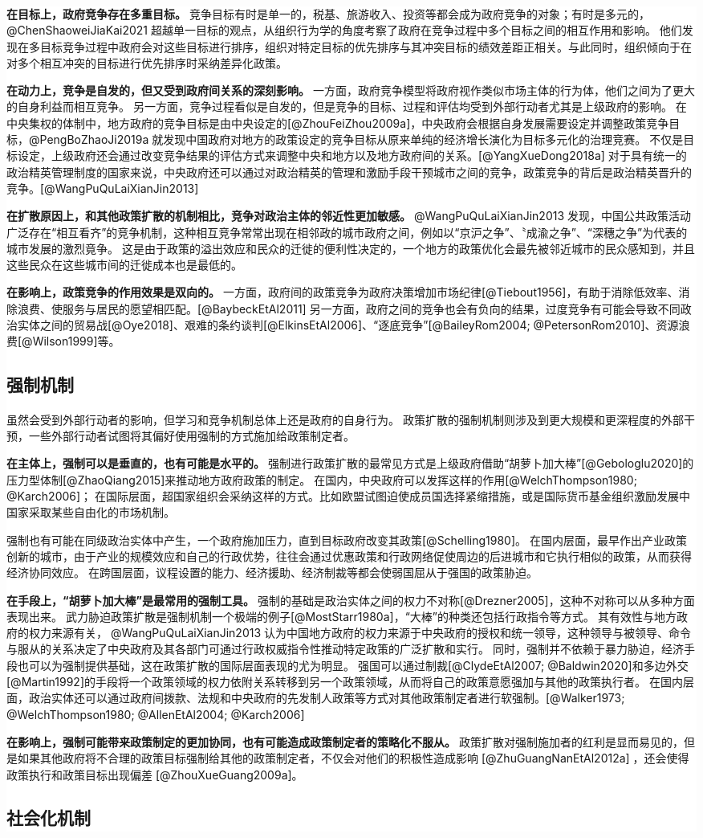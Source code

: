 **在目标上，政府竞争存在多重目标。**
竞争目标有时是单一的，税基、旅游收入、投资等都会成为政府竞争的对象；有时是多元的， @ChenShaoweiJiaKai2021 超越单一目标的观点，从组织行为学的角度考察了政府在竞争过程中多个目标之间的相互作用和影响。
他们发现在多目标竞争过程中政府会对这些目标进行排序，组织对特定目标的优先排序与其冲突目标的绩效差距正相关。与此同时，组织倾向于在对多个相互冲突的目标进行优先排序时采纳差异化政策。


**在动力上，竞争是自发的，但又受到政府间关系的深刻影响。**
一方面，政府竞争模型将政府视作类似市场主体的行为体，他们之间为了更大的自身利益而相互竞争。
另一方面，竞争过程看似是自发的，但是竞争的目标、过程和评估均受到外部行动者尤其是上级政府的影响。
在中央集权的体制中，地方政府的竞争目标是由中央设定的[@ZhouFeiZhou2009a]，中央政府会根据自身发展需要设定并调整政策竞争目标，@PengBoZhaoJi2019a 就发现中国政府对地方的政策设定的竞争目标从原来单纯的经济增长演化为目标多元化的治理竞赛。
不仅是目标设定，上级政府还会通过改变竞争结果的评估方式来调整中央和地方以及地方政府间的关系。[@YangXueDong2018a]
对于具有统一的政治精英管理制度的国家来说，中央政府还可以通过对政治精英的管理和激励手段干预城市之间的竞争，政策竞争的背后是政治精英晋升的竞争。[@WangPuQuLaiXianJin2013]

**在扩散原因上，和其他政策扩散的机制相比，竞争对政治主体的邻近性更加敏感。** 
@WangPuQuLaiXianJin2013 发现，中国公共政策活动广泛存在“相互看齐”的竞争机制，这种相互竞争常常出现在相邻政的城市政府之间，例如以“京沪之争”、〝成渝之争”、“深穗之争”为代表的城市发展的激烈竟争。
这是由于政策的溢出效应和民众的迁徙的便利性决定的，一个地方的政策优化会最先被邻近城市的民众感知到，并且这些民众在这些城市间的迁徙成本也是最低的。

**在影响上，政策竞争的作用效果是双向的。**
一方面，政府间的政策竞争为政府决策增加市场纪律[@Tiebout1956]，有助于消除低效率、消除浪费、使服务与居民的愿望相匹配。[@BaybeckEtAl2011]
另一方面，政府之间的竞争也会有负向的结果，过度竞争有可能会导致不同政治实体之间的贸易战[@Oye2018]、艰难的条约谈判[@ElkinsEtAl2006]、“逐底竞争”[@BaileyRom2004; @PetersonRom2010]、资源浪费[@Wilson1999]等。

## 强制机制

虽然会受到外部行动者的影响，但学习和竞争机制总体上还是政府的自身行为。
政策扩散的强制机制则涉及到更大规模和更深程度的外部干预，一些外部行动者试图将其偏好使用强制的方式施加给政策制定者。

**在主体上，强制可以是垂直的，也有可能是水平的。**
强制进行政策扩散的最常见方式是上级政府借助“胡萝卜加大棒”[@Gebologlu2020]的压力型体制[@ZhaoQiang2015]来推动地方政府政策的制定。
在国内，中央政府可以发挥这样的作用[@WelchThompson1980; @Karch2006]；
在国际层面，超国家组织会采纳这样的方式。比如欧盟试图迫使成员国选择紧缩措施，或是国际货币基金组织激励发展中国家采取某些自由化的市场机制。

强制也有可能在同级政治实体中产生，一个政府施加压力，直到目标政府改变其政策[@Schelling1980]。
在国内层面，最早作出产业政策创新的城市，由于产业的规模效应和自己的行政优势，往往会通过优惠政策和行政网络促使周边的后进城市和它执行相似的政策，从而获得经济协同效应。
在跨国层面，议程设置的能力、经济援助、经济制裁等都会使弱国屈从于强国的政策胁迫。

**在手段上，“胡萝卜加大棒”是最常用的强制工具。**
强制的基础是政治实体之间的权力不对称[@Drezner2005]，这种不对称可以从多种方面表现出来。
武力胁迫政策扩散是强制机制一个极端的例子[@MostStarr1980a]，“大棒”的种类还包括行政指令等方式。
其有效性与地方政府的权力来源有关， @WangPuQuLaiXianJin2013 认为中国地方政府的权力来源于中央政府的授权和统一领导，这种领导与被领导、命令与服从的关系决定了中央政府及其各部门可通过行政权威指令性推动特定政策的广泛扩散和实行。
同时，强制并不依赖于暴力胁迫，经济手段也可以为强制提供基础，这在政策扩散的国际层面表现的尤为明显。
强国可以通过制裁[@ClydeEtAl2007; @Baldwin2020]和多边外交[@Martin1992]的手段将一个政策领域的权力依附关系转移到另一个政策领域，从而将自己的政策意愿强加与其他的政策执行者。
在国内层面，政治实体还可以通过政府间拨款、法规和中央政府的先发制人政策等方式对其他政策制定者进行软强制。[@Walker1973; @WelchThompson1980; @AllenEtAl2004; @Karch2006]

**在影响上，强制可能带来政策制定的更加协同，也有可能造成政策制定者的策略化不服从。**
政策扩散对强制施加者的红利是显而易见的，但是如果其他政府将不合理的政策目标强制给其他的政策制定者，不仅会对他们的积极性造成影响 [@ZhuGuangNanEtAl2012a] ，还会使得政策执行和政策目标出现偏差 [@ZhouXueGuang2009a]。

## 社会化机制


[^政策扩散定义]: @ShipanVolden2012 将政策扩散定义为“政府的政策选择受到其他政府选择的影响”，体现出在自身政策选择中受到其他政府政策影响的内部行动者是我们理解政策扩散过程的核心。
[^先行者]: 本文没有采纳常用的“其他政府”这一概念来代指“政策先行者”，是因为其他政府（无论是整体还是个人）还有可能会作为政策企业家的身份参与政策扩散的过程。因而使用“政策先行者”这一概念会更加的准确。